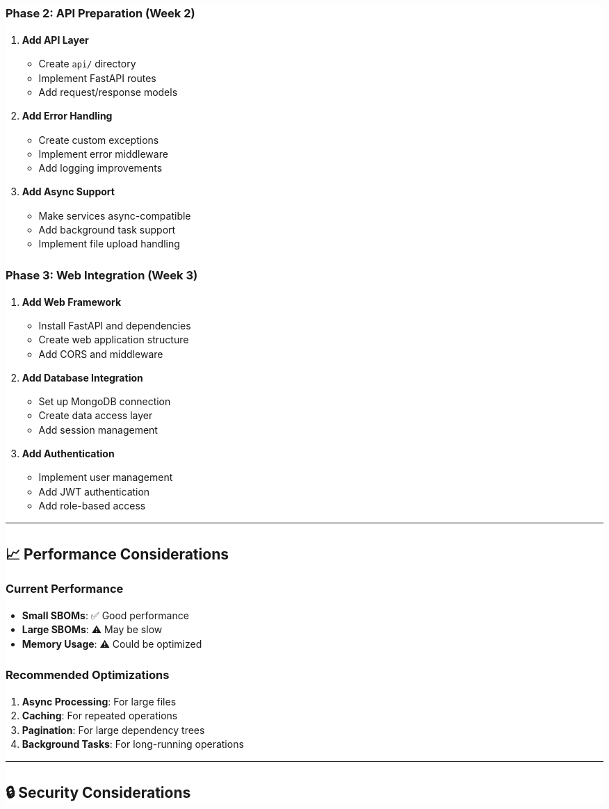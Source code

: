 ### **Phase 2: API Preparation (Week 2)**
1. **Add API Layer**
   - Create `api/` directory
   - Implement FastAPI routes
   - Add request/response models

2. **Add Error Handling**
   - Create custom exceptions
   - Implement error middleware
   - Add logging improvements

3. **Add Async Support**
   - Make services async-compatible
   - Add background task support
   - Implement file upload handling

### **Phase 3: Web Integration (Week 3)**
1. **Add Web Framework**
   - Install FastAPI and dependencies
   - Create web application structure
   - Add CORS and middleware

2. **Add Database Integration**
   - Set up MongoDB connection
   - Create data access layer
   - Add session management

3. **Add Authentication**
   - Implement user management
   - Add JWT authentication
   - Add role-based access

---

## 📈 **Performance Considerations**

### **Current Performance**
- **Small SBOMs**: ✅ Good performance
- **Large SBOMs**: ⚠️ May be slow
- **Memory Usage**: ⚠️ Could be optimized

### **Recommended Optimizations**
1. **Async Processing**: For large files
2. **Caching**: For repeated operations
3. **Pagination**: For large dependency trees
4. **Background Tasks**: For long-running operations

---

## 🔒 **Security Considerations**
